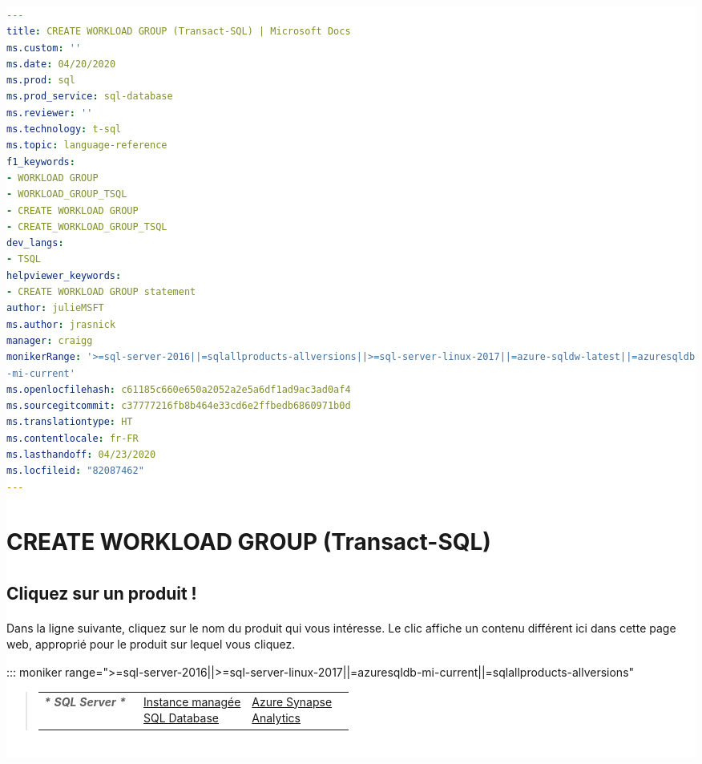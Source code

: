 ```yaml
---
title: CREATE WORKLOAD GROUP (Transact-SQL) | Microsoft Docs
ms.custom: ''
ms.date: 04/20/2020
ms.prod: sql
ms.prod_service: sql-database
ms.reviewer: ''
ms.technology: t-sql
ms.topic: language-reference
f1_keywords:
- WORKLOAD GROUP
- WORKLOAD_GROUP_TSQL
- CREATE WORKLOAD GROUP
- CREATE_WORKLOAD_GROUP_TSQL
dev_langs:
- TSQL
helpviewer_keywords:
- CREATE WORKLOAD GROUP statement
author: julieMSFT
ms.author: jrasnick
manager: craigg
monikerRange: '>=sql-server-2016||=sqlallproducts-allversions||>=sql-server-linux-2017||=azure-sqldw-latest||=azuresqldb-mi-current'
ms.openlocfilehash: c61185c660e650a2052a2e5a6df1ad9ac3ad0af4
ms.sourcegitcommit: c37777216fb8b464e33cd6e2ffbedb6860971b0d
ms.translationtype: HT
ms.contentlocale: fr-FR
ms.lasthandoff: 04/23/2020
ms.locfileid: "82087462"
---
```

# <a name="create-workload-group-transact-sql"></a>CREATE WORKLOAD GROUP (Transact-SQL)

## <a name="click-a-product"></a>Cliquez sur un produit !

Dans la ligne suivante, cliquez sur le nom du produit qui vous intéresse. Le clic affiche un contenu différent ici dans cette page web, approprié pour le produit sur lequel vous cliquez.

::: moniker range=">=sql-server-2016||>=sql-server-linux-2017||=azuresqldb-mi-current||=sqlallproducts-allversions"

> |||||
> |---|---|---|---|
> |**_\* SQL Server \*_** &nbsp;|[Instance managée<br />SQL Database](create-workload-group-transact-sql.md?view=azuresqldb-mi-current)|[Azure Synapse<br />Analytics](create-workload-group-transact-sql.md?view=azure-sqldw-latest)|

&nbsp;
